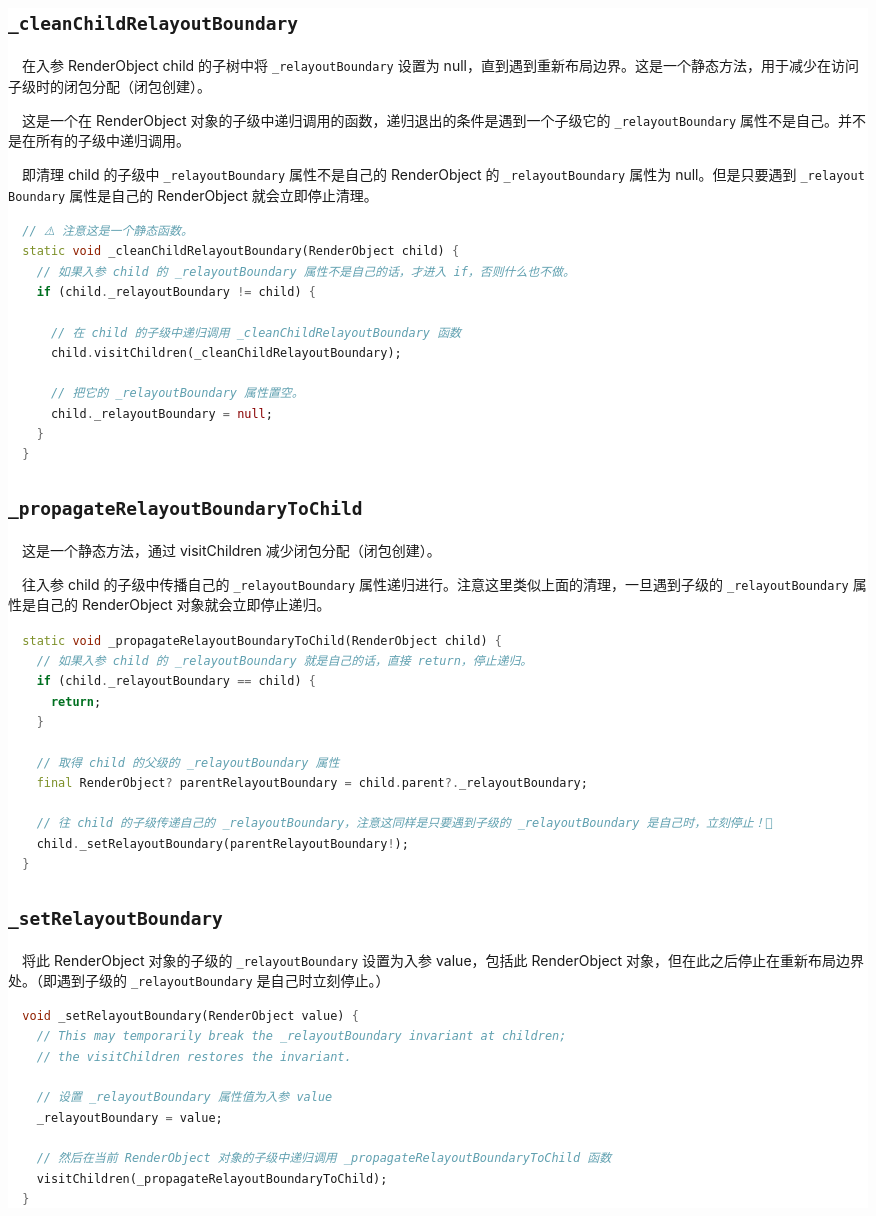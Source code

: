 ## `_cleanChildRelayoutBoundary`

&emsp;在入参 RenderObject child 的子树中将 `_relayoutBoundary` 设置为 null，直到遇到重新布局边界。这是一个静态方法，用于减少在访问子级时的闭包分配（闭包创建）。

&emsp;这是一个在 RenderObject 对象的子级中递归调用的函数，递归退出的条件是遇到一个子级它的 `_relayoutBoundary` 属性不是自己。并不是在所有的子级中递归调用。

&emsp;即清理 child 的子级中 `_relayoutBoundary` 属性不是自己的 RenderObject 的 `_relayoutBoundary` 属性为 null。但是只要遇到 `_relayoutBoundary` 属性是自己的 RenderObject 就会立即停止清理。

```dart
  // ⚠️ 注意这是一个静态函数。
  static void _cleanChildRelayoutBoundary(RenderObject child) {
    // 如果入参 child 的 _relayoutBoundary 属性不是自己的话，才进入 if，否则什么也不做。
    if (child._relayoutBoundary != child) {
      
      // 在 child 的子级中递归调用 _cleanChildRelayoutBoundary 函数
      child.visitChildren(_cleanChildRelayoutBoundary);
      
      // 把它的 _relayoutBoundary 属性置空。
      child._relayoutBoundary = null;
    }
  }
```

## `_propagateRelayoutBoundaryToChild`

&emsp;这是一个静态方法，通过 visitChildren 减少闭包分配（闭包创建）。

&emsp;往入参 child 的子级中传播自己的 `_relayoutBoundary` 属性递归进行。注意这里类似上面的清理，一旦遇到子级的 `_relayoutBoundary` 属性是自己的 RenderObject 对象就会立即停止递归。

```dart
  static void _propagateRelayoutBoundaryToChild(RenderObject child) {
    // 如果入参 child 的 _relayoutBoundary 就是自己的话，直接 return，停止递归。
    if (child._relayoutBoundary == child) {
      return;
    }
    
    // 取得 child 的父级的 _relayoutBoundary 属性
    final RenderObject? parentRelayoutBoundary = child.parent?._relayoutBoundary;
    
    // 往 child 的子级传递自己的 _relayoutBoundary，注意这同样是只要遇到子级的 _relayoutBoundary 是自己时，立刻停止！🤚
    child._setRelayoutBoundary(parentRelayoutBoundary!);
  }
```

## `_setRelayoutBoundary`

&emsp;将此 RenderObject 对象的子级的 `_relayoutBoundary` 设置为入参 value，包括此 RenderObject 对象，但在此之后停止在重新布局边界处。（即遇到子级的 `_relayoutBoundary` 是自己时立刻停止。）

```dart
  void _setRelayoutBoundary(RenderObject value) {
    // This may temporarily break the _relayoutBoundary invariant at children;
    // the visitChildren restores the invariant.
    
    // 设置 _relayoutBoundary 属性值为入参 value
    _relayoutBoundary = value;
    
    // 然后在当前 RenderObject 对象的子级中递归调用 _propagateRelayoutBoundaryToChild 函数
    visitChildren(_propagateRelayoutBoundaryToChild);
  }
```
